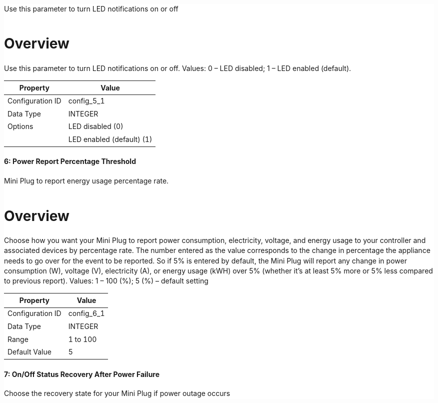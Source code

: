 Use this parameter to turn LED notifications on or off  


# Overview #

Use this parameter to turn LED notifications on or off. Values: 0 – LED disabled; 1 – LED enabled (default).


| Property         | Value    |
|------------------|----------|
| Configuration ID | config_5_1 |
| Data Type        | INTEGER || Default Value | 1 |
| Options | LED disabled (0) |
|  | LED enabled (default) (1) |






#### 6: Power Report Percentage Threshold

Mini Plug to report energy usage percentage rate.  


# Overview #

Choose how you want your Mini Plug to report power consumption, electricity, voltage, and energy usage to your controller and associated devices by percentage rate. The number entered as the value corresponds to the change in percentage the appliance needs to go over for the event to be reported. So if 5% is entered by default, the Mini Plug will report any change in power consumption (W), voltage (V), electricity (A), or energy usage (kWH) over 5% (whether it’s at least 5% more or 5% less compared to previous report). Values: 1 – 100 (%); 5 (%) – default setting


| Property         | Value    |
|------------------|----------|
| Configuration ID | config_6_1 |
| Data Type        | INTEGER |
| Range | 1 to 100 |
| Default Value | 5 |






#### 7: On/Off Status Recovery After Power Failure

Choose the recovery state for your Mini Plug if power outage occurs  

